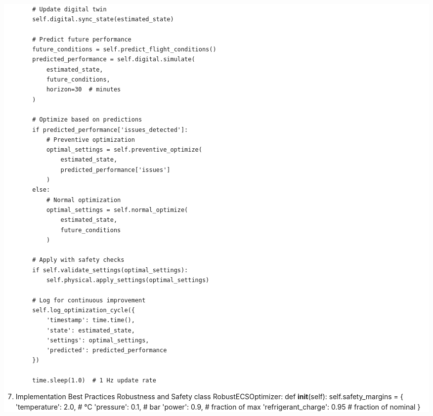             # Update digital twin
            self.digital.sync_state(estimated_state)
            
            # Predict future performance
            future_conditions = self.predict_flight_conditions()
            predicted_performance = self.digital.simulate(
                estimated_state,
                future_conditions,
                horizon=30  # minutes
            )
            
            # Optimize based on predictions
            if predicted_performance['issues_detected']:
                # Preventive optimization
                optimal_settings = self.preventive_optimize(
                    estimated_state,
                    predicted_performance['issues']
                )
            else:
                # Normal optimization
                optimal_settings = self.normal_optimize(
                    estimated_state,
                    future_conditions
                )
            
            # Apply with safety checks
            if self.validate_settings(optimal_settings):
                self.physical.apply_settings(optimal_settings)
            
            # Log for continuous improvement
            self.log_optimization_cycle({
                'timestamp': time.time(),
                'state': estimated_state,
                'settings': optimal_settings,
                'predicted': predicted_performance
            })
            
            time.sleep(1.0)  # 1 Hz update rate
7. Implementation Best Practices
Robustness and Safety
class RobustECSOptimizer:
    def __init__(self):
        self.safety_margins = {
            'temperature': 2.0,      # °C
            'pressure': 0.1,         # bar
            'power': 0.9,           # fraction of max
            'refrigerant_charge': 0.95  # fraction of nominal
        }
        